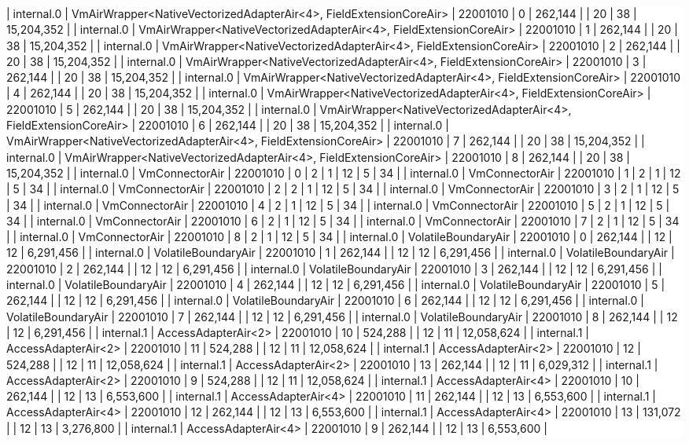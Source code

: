| internal.0 | VmAirWrapper<NativeVectorizedAdapterAir<4>, FieldExtensionCoreAir> | 22001010 | 0 | 262,144 |  | 20 | 38 | 15,204,352 | 
| internal.0 | VmAirWrapper<NativeVectorizedAdapterAir<4>, FieldExtensionCoreAir> | 22001010 | 1 | 262,144 |  | 20 | 38 | 15,204,352 | 
| internal.0 | VmAirWrapper<NativeVectorizedAdapterAir<4>, FieldExtensionCoreAir> | 22001010 | 2 | 262,144 |  | 20 | 38 | 15,204,352 | 
| internal.0 | VmAirWrapper<NativeVectorizedAdapterAir<4>, FieldExtensionCoreAir> | 22001010 | 3 | 262,144 |  | 20 | 38 | 15,204,352 | 
| internal.0 | VmAirWrapper<NativeVectorizedAdapterAir<4>, FieldExtensionCoreAir> | 22001010 | 4 | 262,144 |  | 20 | 38 | 15,204,352 | 
| internal.0 | VmAirWrapper<NativeVectorizedAdapterAir<4>, FieldExtensionCoreAir> | 22001010 | 5 | 262,144 |  | 20 | 38 | 15,204,352 | 
| internal.0 | VmAirWrapper<NativeVectorizedAdapterAir<4>, FieldExtensionCoreAir> | 22001010 | 6 | 262,144 |  | 20 | 38 | 15,204,352 | 
| internal.0 | VmAirWrapper<NativeVectorizedAdapterAir<4>, FieldExtensionCoreAir> | 22001010 | 7 | 262,144 |  | 20 | 38 | 15,204,352 | 
| internal.0 | VmAirWrapper<NativeVectorizedAdapterAir<4>, FieldExtensionCoreAir> | 22001010 | 8 | 262,144 |  | 20 | 38 | 15,204,352 | 
| internal.0 | VmConnectorAir | 22001010 | 0 | 2 | 1 | 12 | 5 | 34 | 
| internal.0 | VmConnectorAir | 22001010 | 1 | 2 | 1 | 12 | 5 | 34 | 
| internal.0 | VmConnectorAir | 22001010 | 2 | 2 | 1 | 12 | 5 | 34 | 
| internal.0 | VmConnectorAir | 22001010 | 3 | 2 | 1 | 12 | 5 | 34 | 
| internal.0 | VmConnectorAir | 22001010 | 4 | 2 | 1 | 12 | 5 | 34 | 
| internal.0 | VmConnectorAir | 22001010 | 5 | 2 | 1 | 12 | 5 | 34 | 
| internal.0 | VmConnectorAir | 22001010 | 6 | 2 | 1 | 12 | 5 | 34 | 
| internal.0 | VmConnectorAir | 22001010 | 7 | 2 | 1 | 12 | 5 | 34 | 
| internal.0 | VmConnectorAir | 22001010 | 8 | 2 | 1 | 12 | 5 | 34 | 
| internal.0 | VolatileBoundaryAir | 22001010 | 0 | 262,144 |  | 12 | 12 | 6,291,456 | 
| internal.0 | VolatileBoundaryAir | 22001010 | 1 | 262,144 |  | 12 | 12 | 6,291,456 | 
| internal.0 | VolatileBoundaryAir | 22001010 | 2 | 262,144 |  | 12 | 12 | 6,291,456 | 
| internal.0 | VolatileBoundaryAir | 22001010 | 3 | 262,144 |  | 12 | 12 | 6,291,456 | 
| internal.0 | VolatileBoundaryAir | 22001010 | 4 | 262,144 |  | 12 | 12 | 6,291,456 | 
| internal.0 | VolatileBoundaryAir | 22001010 | 5 | 262,144 |  | 12 | 12 | 6,291,456 | 
| internal.0 | VolatileBoundaryAir | 22001010 | 6 | 262,144 |  | 12 | 12 | 6,291,456 | 
| internal.0 | VolatileBoundaryAir | 22001010 | 7 | 262,144 |  | 12 | 12 | 6,291,456 | 
| internal.0 | VolatileBoundaryAir | 22001010 | 8 | 262,144 |  | 12 | 12 | 6,291,456 | 
| internal.1 | AccessAdapterAir<2> | 22001010 | 10 | 524,288 |  | 12 | 11 | 12,058,624 | 
| internal.1 | AccessAdapterAir<2> | 22001010 | 11 | 524,288 |  | 12 | 11 | 12,058,624 | 
| internal.1 | AccessAdapterAir<2> | 22001010 | 12 | 524,288 |  | 12 | 11 | 12,058,624 | 
| internal.1 | AccessAdapterAir<2> | 22001010 | 13 | 262,144 |  | 12 | 11 | 6,029,312 | 
| internal.1 | AccessAdapterAir<2> | 22001010 | 9 | 524,288 |  | 12 | 11 | 12,058,624 | 
| internal.1 | AccessAdapterAir<4> | 22001010 | 10 | 262,144 |  | 12 | 13 | 6,553,600 | 
| internal.1 | AccessAdapterAir<4> | 22001010 | 11 | 262,144 |  | 12 | 13 | 6,553,600 | 
| internal.1 | AccessAdapterAir<4> | 22001010 | 12 | 262,144 |  | 12 | 13 | 6,553,600 | 
| internal.1 | AccessAdapterAir<4> | 22001010 | 13 | 131,072 |  | 12 | 13 | 3,276,800 | 
| internal.1 | AccessAdapterAir<4> | 22001010 | 9 | 262,144 |  | 12 | 13 | 6,553,600 | 